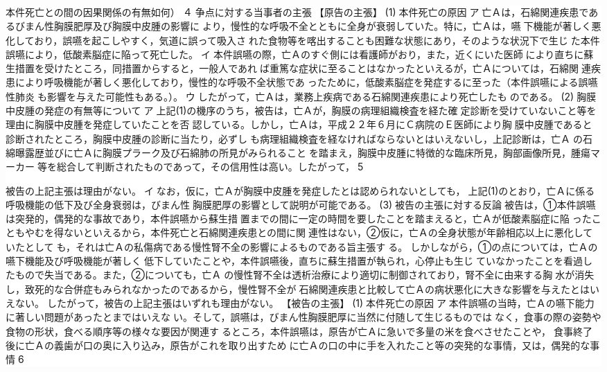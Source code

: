 本件死亡との間の因果関係の有無如何） 
 ４ 争点に対する当事者の主張 
  【原告の主張】 
  (1) 本件死亡の原因 
   ア 亡Ａは，石綿関連疾患であるびまん性胸膜肥厚及び胸膜中皮腫の影響に
より，慢性的な呼吸不全とともに全身が衰弱していた。特に，亡Ａは，嚥
下機能が著しく悪化しており，誤嚥を起こしやすく，気道に誤って吸入さ
れた食物等を喀出することも困難な状態にあり，そのような状況下で生じ
た本件誤嚥により，低酸素脳症に陥って死亡した。 
   イ 本件誤嚥の際，亡Ａのすぐ側には看護師がおり，また，近くにいた医師
により直ちに蘇生措置を受けたところ，同措置からすると，一般人であれ
ば重篤な症状に至ることはなかったといえるが，亡Ａについては，石綿関
連疾患により呼吸機能が著しく悪化しており，慢性的な呼吸不全状態であ
ったために，低酸素脳症を発症するに至った（本件誤嚥による誤嚥性肺炎
も影響を与えた可能性もある。）。 
   ウ したがって，亡Ａは，業務上疾病である石綿関連疾患により死亡したも
のである。 
  (2) 胸膜中皮腫の発症の有無等について 
   ア 上記(1)の機序のうち，被告は，亡Ａが，胸膜の病理組織検査を経た確
定診断を受けていないこと等を理由に胸膜中皮腫を発症していたことを否
認している。しかし，亡Ａは，平成２２年６月にＣ病院のＥ医師により胸
膜中皮腫であると診断されたところ，胸膜中皮腫の診断に当たり，必ずし
も病理組織検査を経なければならないとはいえないし，上記診断は，亡Ａ
の石綿曝露歴並びに亡Ａに胸膜プラーク及び石綿肺の所見がみられること
を踏まえ，胸膜中皮腫に特徴的な臨床所見，胸部画像所見，腫瘍マーカー
等を総合して判断されたものであって，その信用性は高い。したがって，
5 
 
被告の上記主張は理由がない。 
   イ なお，仮に，亡Ａが胸膜中皮腫を発症したとは認められないとしても，
上記(1)のとおり，亡Ａに係る呼吸機能の低下及び全身衰弱は，びまん性
胸膜肥厚の影響として説明が可能である。 
  (3) 被告の主張に対する反論 
    被告は，①本件誤嚥は突発的，偶発的な事故であり，本件誤嚥から蘇生措
置までの間に一定の時間を要したことを踏まえると，亡Ａが低酸素脳症に陥
ったこともやむを得ないといえるから，本件死亡と石綿関連疾患との間に関
連性はない，②仮に，亡Ａの全身状態が年齢相応以上に悪化していたとして
も，それは亡Ａの私傷病である慢性腎不全の影響によるものである旨主張す
る。 
      しかしながら，①の点については，亡Ａの嚥下機能及び呼吸機能が著しく
低下していたことや，本件誤嚥後，直ちに蘇生措置が執られ，心停止も生じ
ていなかったことを看過したもので失当である。また，②についても，亡Ａ
の慢性腎不全は透析治療により適切に制御されており，腎不全に由来する胸
水が消失し，致死的な合併症もみられなかったのであるから，慢性腎不全が
石綿関連疾患と比較して亡Ａの病状悪化に大きな影響を与えたとはいえない。
したがって，被告の上記主張はいずれも理由がない。 
  【被告の主張】 
  (1) 本件死亡の原因 
   ア 本件誤嚥の当時，亡Ａの嚥下能力に著しい問題があったとまではいえな
い。そして，誤嚥は，びまん性胸膜肥厚に当然に付随して生じるものでは
なく，食事の際の姿勢や食物の形状，食べる順序等の様々な要因が関連す
るところ，本件誤嚥は，原告が亡Ａに急いで多量の米を食べさせたことや，
食事終了後に亡Ａの義歯が口の奥に入り込み，原告がこれを取り出すため
に亡Ａの口の中に手を入れたこと等の突発的な事情，又は，偶発的な事情
6 
 